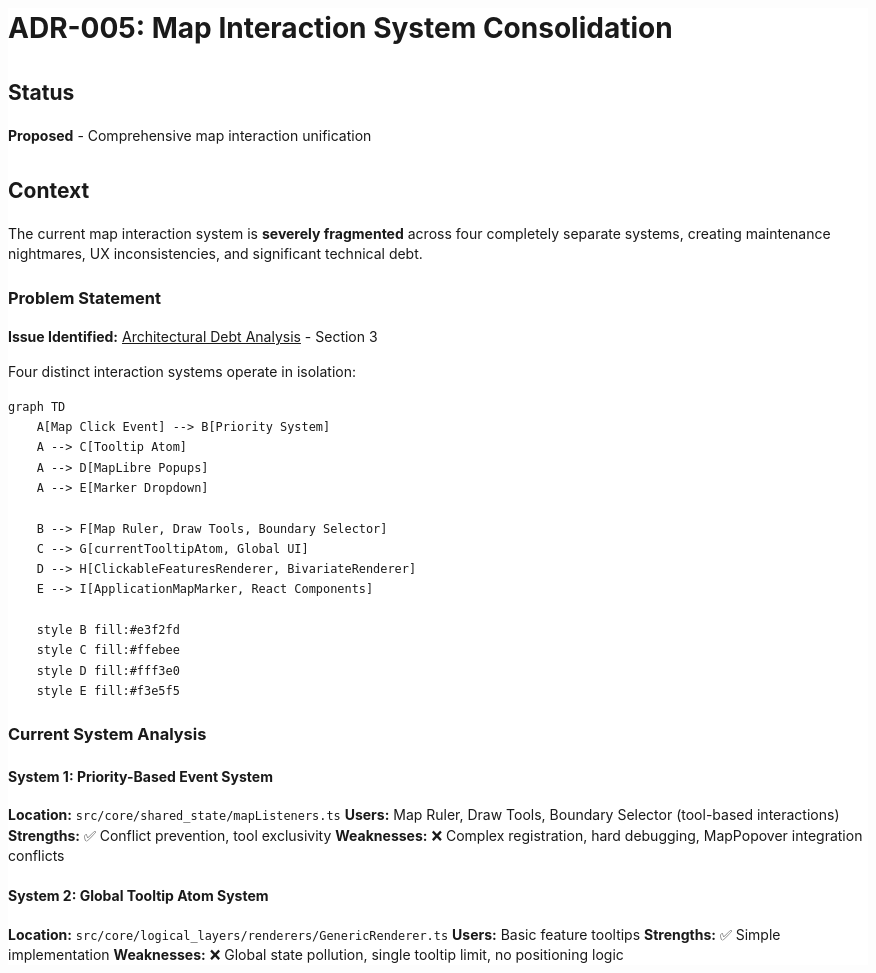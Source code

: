 # ADR-005: Map Interaction System Consolidation

## Status

**Proposed** - Comprehensive map interaction unification

## Context

The current map interaction system is **severely fragmented** across four completely separate systems, creating maintenance nightmares, UX inconsistencies, and significant technical debt.

### Problem Statement

**Issue Identified:** [Architectural Debt Analysis](../investigations/architectural-debt-analysis.md) - Section 3

Four distinct interaction systems operate in isolation:

```mermaid
graph TD
    A[Map Click Event] --> B[Priority System]
    A --> C[Tooltip Atom]
    A --> D[MapLibre Popups]
    A --> E[Marker Dropdown]

    B --> F[Map Ruler, Draw Tools, Boundary Selector]
    C --> G[currentTooltipAtom, Global UI]
    D --> H[ClickableFeaturesRenderer, BivariateRenderer]
    E --> I[ApplicationMapMarker, React Components]

    style B fill:#e3f2fd
    style C fill:#ffebee
    style D fill:#fff3e0
    style E fill:#f3e5f5
```

### Current System Analysis

#### System 1: Priority-Based Event System

**Location:** `src/core/shared_state/mapListeners.ts`
**Users:** Map Ruler, Draw Tools, Boundary Selector (tool-based interactions)
**Strengths:** ✅ Conflict prevention, tool exclusivity
**Weaknesses:** ❌ Complex registration, hard debugging, MapPopover integration conflicts

#### System 2: Global Tooltip Atom System

**Location:** `src/core/logical_layers/renderers/GenericRenderer.ts`
**Users:** Basic feature tooltips
**Strengths:** ✅ Simple implementation
**Weaknesses:** ❌ Global state pollution, single tooltip limit, no positioning logic

